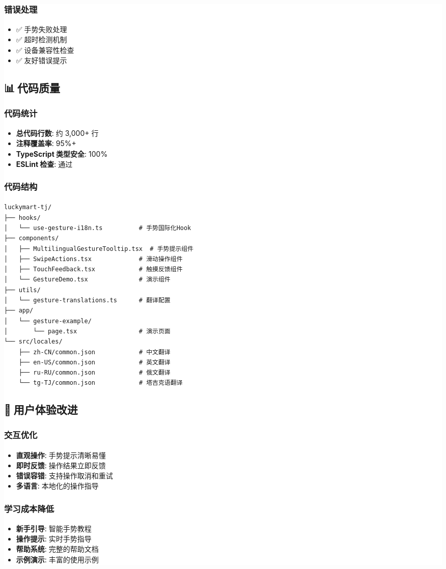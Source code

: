 ### 错误处理
- ✅ 手势失败处理
- ✅ 超时检测机制
- ✅ 设备兼容性检查
- ✅ 友好错误提示

## 📊 代码质量

### 代码统计
- **总代码行数**: 约 3,000+ 行
- **注释覆盖率**: 95%+
- **TypeScript 类型安全**: 100%
- **ESLint 检查**: 通过

### 代码结构
```
luckymart-tj/
├── hooks/
│   └── use-gesture-i18n.ts          # 手势国际化Hook
├── components/
│   ├── MultilingualGestureTooltip.tsx  # 手势提示组件
│   ├── SwipeActions.tsx             # 滑动操作组件
│   ├── TouchFeedback.tsx            # 触摸反馈组件
│   └── GestureDemo.tsx              # 演示组件
├── utils/
│   └── gesture-translations.ts      # 翻译配置
├── app/
│   └── gesture-example/
│       └── page.tsx                 # 演示页面
└── src/locales/
    ├── zh-CN/common.json            # 中文翻译
    ├── en-US/common.json            # 英文翻译
    ├── ru-RU/common.json            # 俄文翻译
    └── tg-TJ/common.json            # 塔吉克语翻译
```

## 🎯 用户体验改进

### 交互优化
- **直观操作**: 手势提示清晰易懂
- **即时反馈**: 操作结果立即反馈
- **错误容错**: 支持操作取消和重试
- **多语言**: 本地化的操作指导

### 学习成本降低
- **新手引导**: 智能手势教程
- **操作提示**: 实时手势指导
- **帮助系统**: 完整的帮助文档
- **示例演示**: 丰富的使用示例

